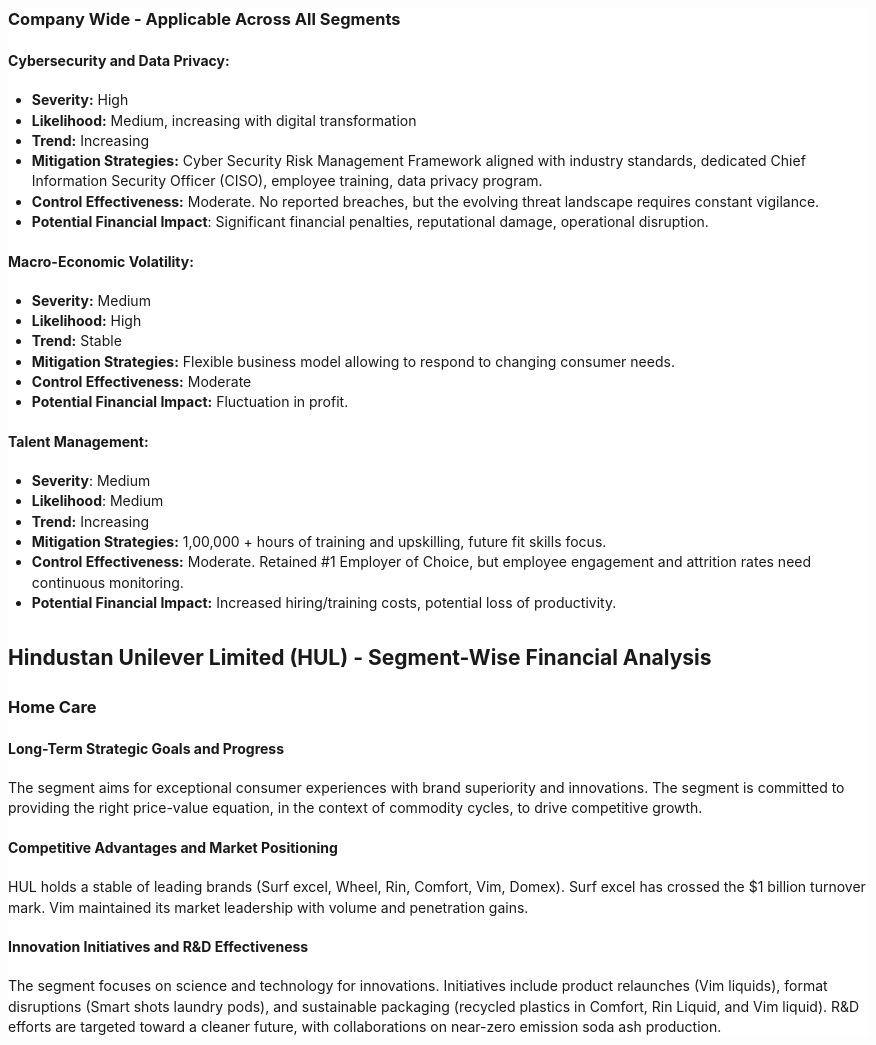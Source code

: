 ### Company Wide - Applicable Across All Segments

#### Cybersecurity and Data Privacy:
*   **Severity:** High
*   **Likelihood:** Medium, increasing with digital transformation
*   **Trend:** Increasing
*   **Mitigation Strategies:** Cyber Security Risk Management Framework aligned with industry standards, dedicated Chief Information Security Officer (CISO), employee training, data privacy program.
*   **Control Effectiveness:** Moderate. No reported breaches, but the evolving threat landscape requires constant vigilance.
*   **Potential Financial Impact**: Significant financial penalties, reputational damage, operational disruption.

#### Macro-Economic Volatility:
*   **Severity:** Medium
*   **Likelihood:** High
*   **Trend:** Stable
*   **Mitigation Strategies:** Flexible business model allowing to respond to changing consumer needs.
*   **Control Effectiveness:** Moderate
*   **Potential Financial Impact:** Fluctuation in profit.

#### Talent Management:
*   **Severity**: Medium
*   **Likelihood**: Medium
*   **Trend:** Increasing
*   **Mitigation Strategies:** 1,00,000 + hours of training and upskilling, future fit skills focus.
*   **Control Effectiveness:** Moderate. Retained #1 Employer of Choice, but employee engagement and attrition rates need continuous monitoring.
*   **Potential Financial Impact:** Increased hiring/training costs, potential loss of productivity.

## Hindustan Unilever Limited (HUL) - Segment-Wise Financial Analysis

### Home Care

#### Long-Term Strategic Goals and Progress
The segment aims for exceptional consumer experiences with brand superiority and innovations. The segment is committed to providing the right price-value equation, in the context of commodity cycles, to drive competitive growth.

#### Competitive Advantages and Market Positioning
HUL holds a stable of leading brands (Surf excel, Wheel, Rin, Comfort, Vim, Domex). Surf excel has crossed the $1 billion turnover mark. Vim maintained its market leadership with volume and penetration gains.

#### Innovation Initiatives and R&D Effectiveness
The segment focuses on science and technology for innovations. Initiatives include product relaunches (Vim liquids), format disruptions (Smart shots laundry pods), and sustainable packaging (recycled plastics in Comfort, Rin Liquid, and Vim liquid). R&D efforts are targeted toward a cleaner future, with collaborations on near-zero emission soda ash production.
